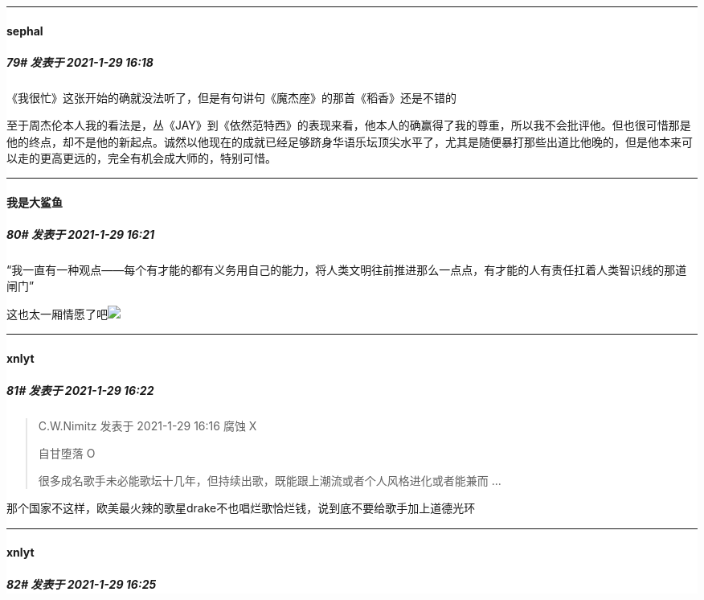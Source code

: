 





*****

####  sephal  
##### 79#       发表于 2021-1-29 16:18




《我很忙》这张开始的确就没法听了，但是有句讲句《魔杰座》的那首《稻香》还是不错的

至于周杰伦本人我的看法是，丛《JAY》到《依然范特西》的表现来看，他本人的确赢得了我的尊重，所以我不会批评他。但也很可惜那是他的终点，却不是他的新起点。诚然以他现在的成就已经足够跻身华语乐坛顶尖水平了，尤其是随便暴打那些出道比他晚的，但是他本来可以走的更高更远的，完全有机会成大师的，特别可惜。







*****

####  我是大鲨鱼  
##### 80#       发表于 2021-1-29 16:21




“我一直有一种观点——每个有才能的都有义务用自己的能力，将人类文明往前推进那么一点点，有才能的人有责任扛着人类智识线的那道闸门”


这也太一厢情愿了吧<img src="https://static.saraba1st.com/image/smiley/face2017/020.png" referrerpolicy="no-referrer">







*****

####  xnlyt  
##### 81#       发表于 2021-1-29 16:22



<blockquote>C.W.Nimitz 发表于 2021-1-29 16:16
腐蚀 X

自甘堕落 O

很多成名歌手未必能歌坛十几年，但持续出歌，既能跟上潮流或者个人风格进化或者能兼而 ...</blockquote>
那个国家不这样，欧美最火辣的歌星drake不也唱烂歌恰烂钱，说到底不要给歌手加上道德光环







*****

####  xnlyt  
##### 82#       发表于 2021-1-29 16:25
